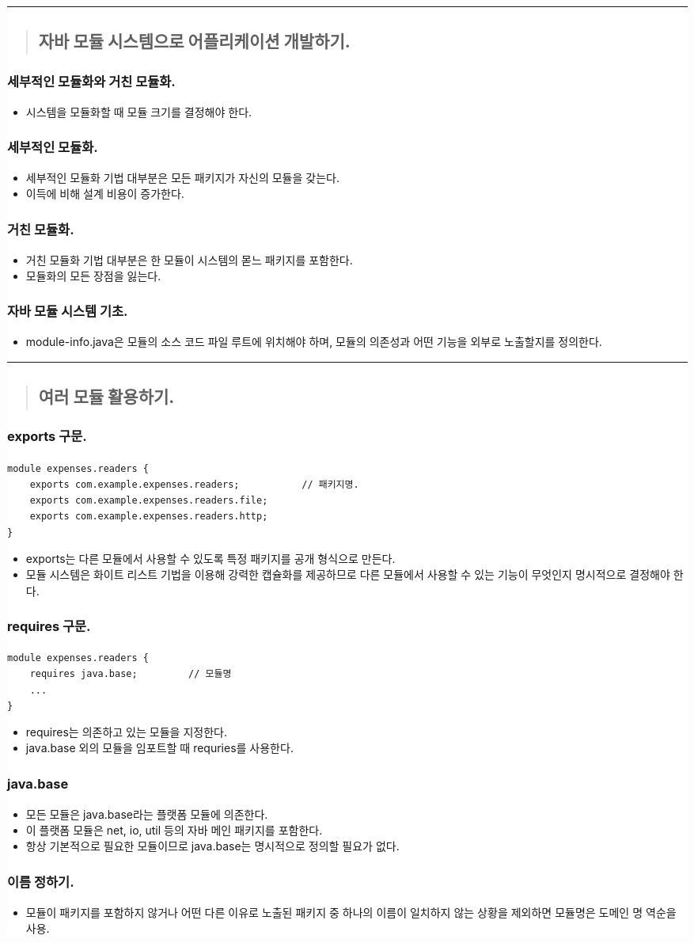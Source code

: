 ---------------------------------------------------------------------------------------------------------------------------------

> ## 자바 모듈 시스템으로 어플리케이션 개발하기.

### 세부적인 모듈화와 거친 모듈화.
- 시스템을 모듈화할 때 모듈 크기를 결정해야 한다.


### 세부적인 모듈화.
- 세부적인 모듈화 기법 대부분은 모든 패키지가 자신의 모듈을 갖는다.
- 이득에 비해 설계 비용이 증가한다.


### 거친 모듈화.
- 거친 모듈화 기법 대부분은 한 모듈이 시스템의 몯느 패키지를 포함한다.
- 모듈화의 모든 장점을 잃는다.


### 자바 모듈 시스템 기초.
- module-info.java은 모듈의 소스 코드 파일 루트에 위치해야 하며, 모듈의 의존성과 어떤 기능을 외부로 노출할지를 정의한다.

---------------------------------------------------------------------------------------------------------------------------------

> ## 여러 모듈 활용하기.

### exports 구문.
    module expenses.readers {
        exports com.example.expenses.readers;           // 패키지명.
        exports com.example.expenses.readers.file;
        exports com.example.expenses.readers.http;
    }
- exports는 다른 모듈에서 사용할 수 있도록 특정 패키지를 공개 형식으로 만든다.
- 모듈 시스템은 화이트 리스트 기법을 이용해 강력한 캡슐화를 제공하므로 다른 모듈에서 사용할 수 있는 기능이 무엇인지 명시적으로 결정해야 한다.


### requires 구문.
    module expenses.readers {
        requires java.base;         // 모듈명
        ...
    }
- requires는 의존하고 있는 모듈을 지정한다.
- java.base 외의 모듈을 임포트할 때 requries를 사용한다.


### java.base
- 모든 모듈은 java.base라는 플랫폼 모듈에 의존한다.
- 이 플랫폼 모듈은 net, io, util 등의 자바 메인 패키지를 포함한다.
- 항상 기본적으로 필요한 모듈이므로 java.base는 명시적으로 정의할 필요가 없다.


### 이름 정하기.
- 모듈이 패키지를 포함하지 않거나 어떤 다른 이유로 노출된 패키지 중 하나의 이름이 일치하지 않는 상황을 제외하면 모듈명은 도메인 명 역순을 사용.
